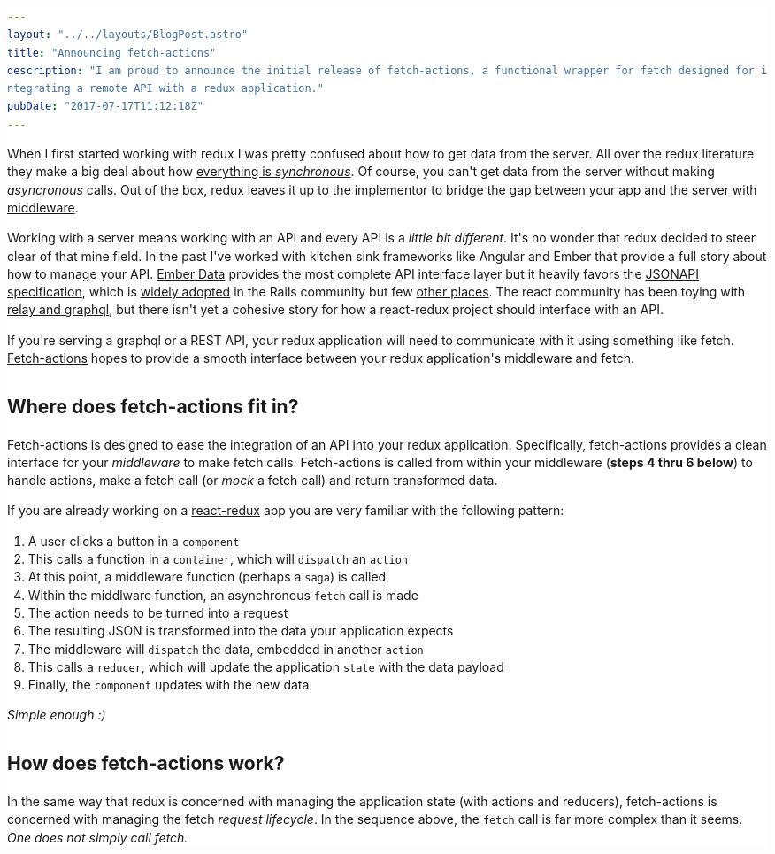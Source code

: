 ```yaml
---
layout: "../../layouts/BlogPost.astro"
title: "Announcing fetch-actions"
description: "I am proud to announce the initial release of fetch-actions, a functional wrapper for fetch designed for integrating a remote API with a redux application."
pubDate: "2017-07-17T11:12:18Z"
---
```


When I first started working with redux I was pretty confused about how to get data from the server. All over the redux literature they make a big deal about how [everything is *synchronous*](http://redux.js.org/docs/basics/DataFlow.html). Of course, you can't get data from the server without making *asyncronous* calls. Out of the box, redux leaves it up to the implementor to bridge the gap between your app and the server with [middleware](http://redux.js.org/docs/advanced/AsyncFlow.html).

Working with a server means working with an API and every API is a *little bit different*. It's no wonder that redux decided to steer clear of that mine field. In the past I've worked with kitchen sink frameworks like Angular and Ember that provide a full story about how to manage your API. [Ember Data](https://github.com/emberjs/data) provides the most complete API interface layer but it heavily favors the [JSONAPI specification](http://jsonapi.org/format/), which is [widely adopted](https://blog.codeship.com/building-a-json-api-with-rails-5/) in the Rails community but few [other places](http://jsonapi.org/implementations/#server-libraries). The react community has been toying with [relay and graphql](https://dev-blog.apollodata.com/exploring-relay-modern-276f5965f827), but there isn't yet a cohesive story for how a react-redux project should interface with an API.

If you're serving a graphql or a REST API, your redux application will need to communicate with it using something like fetch. [Fetch-actions](https://github.com/heygrady/fetch-actions) hopes to provide a smooth interface between your redux application's middleware and fetch.

## Where does fetch-actions fit in?

Fetch-actions is designed to ease the integration of an API into your redux application. Specifically, fetch-actions provides a clean interface for your *middleware* to make fetch calls. Fetch-actions is called from within your middleware (**steps 4 thru 6 below**) to handle actions, make a fetch call (or *mock* a fetch call) and return transformed data.

If you are already working on a [react-redux](http://redux.js.org/docs/basics/UsageWithReact.html) app you are very familiar with the following pattern:

1. A user clicks a button in a `component`
2. This calls a function in a `container`, which will `dispatch` an `action`
3. At this point, a middleware function (perhaps a `saga`) is called
4. Within the middlware function, an asynchronous `fetch` call is made
5. The action needs to be turned into a [request](https://developer.mozilla.org/en-US/docs/Web/API/Request/Request)
6. The resulting JSON is transformed into the data your application expects
7. The middleware will `dispatch` the data, embedded in another `action`
8. This calls a `reducer`, which will update the application `state` with the data payload
9. Finally, the `component` updates with the new data

*Simple enough :)*

## How does fetch-actions work?
In the same way that redux is concerned with managing the application state (with actions and reducers), fetch-actions is concerned with managing the fetch *request lifecycle*. In the sequence above, the `fetch` call is far more complex than it seems. *One does not simply call fetch.*

